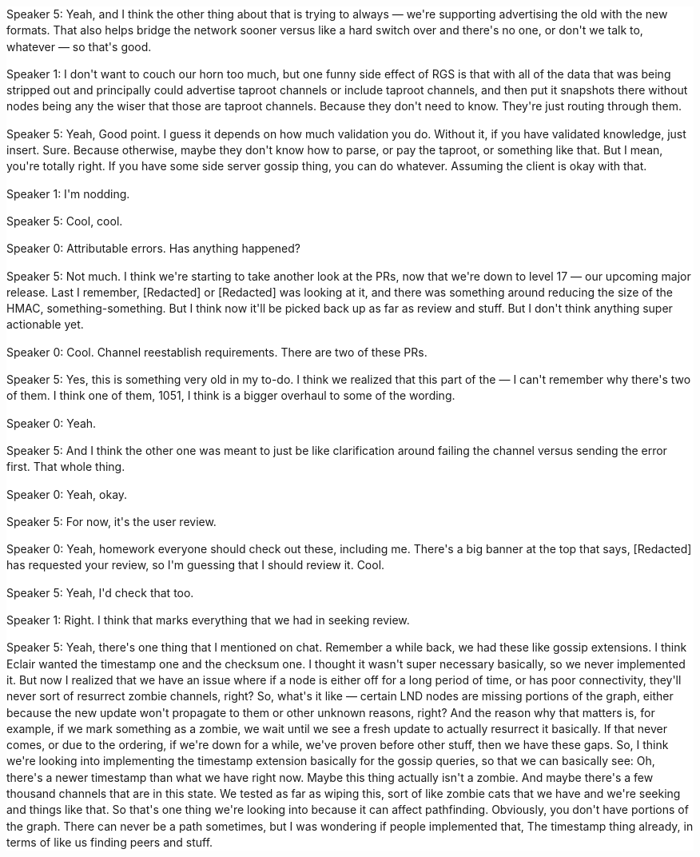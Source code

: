 Speaker 5: Yeah, and I think the other thing about that is trying to always — we're supporting advertising the old with the new formats. That also helps bridge the network sooner versus like a hard switch over and there's no one, or don't we talk to, whatever — so that's good.

Speaker 1: I don't want to couch our horn too much, but one funny side effect of RGS is that with all of the data that was being stripped out and principally could advertise taproot channels or include taproot channels, and then put it snapshots there without nodes being any the wiser that those are taproot channels. Because they don't need to know. They're just routing through them.

Speaker 5: Yeah, Good point. I guess it depends on how much validation you do. Without it, if you have validated knowledge, just insert. Sure. Because otherwise, maybe they don't know how to parse, or pay the taproot, or something like that. But I mean, you're totally right. If you have some side server gossip thing, you can do whatever. Assuming the client is okay with that.

Speaker 1: I'm nodding.

Speaker 5: Cool, cool. 

Speaker 0: Attributable errors. Has anything happened?

Speaker 5: Not much. I think we're starting to take another look at the PRs, now that we're down to level 17 — our upcoming major release. Last I remember, [Redacted] or [Redacted] was looking at it, and there was something around reducing the size of the HMAC, something-something. But I think now it'll be picked back up as far as review and stuff. But I don't think anything super actionable yet.

Speaker 0: Cool. Channel reestablish requirements. There are two of these PRs.

Speaker 5: Yes, this is something very old in my to-do. I think we realized that this part of the — I can't remember why there's two of them. I think one of them, 1051, I think is a bigger overhaul to some of the wording.

Speaker 0: Yeah.

Speaker 5: And I think the other one was meant to just be like clarification around failing the channel versus sending the error first. That whole thing.

Speaker 0: Yeah, okay.

Speaker 5: For now, it's the user review.

Speaker 0: Yeah, homework everyone should check out these, including me. There's a big banner at the top that says, [Redacted] has requested your review, so I'm guessing that I should review it. Cool.

Speaker 5: Yeah, I'd check that too. 

Speaker 1: Right. I think that marks everything that we had in seeking review.

Speaker 5: Yeah, there's one thing that I mentioned on chat. Remember a while back, we had these like gossip extensions. I think Eclair wanted the timestamp one and the checksum one. I thought it wasn't super necessary basically, so we never implemented it. But now I realized that we have an issue where if a node is either off for a long period of time, or has poor connectivity, they'll never sort of resurrect zombie channels, right? So, what's it like — certain LND nodes are missing portions of the graph, either because the new update won't propagate to them or other unknown reasons, right? And the reason why that matters is, for example, if we mark something as a zombie, we wait until we see a fresh update to actually resurrect it basically. If that never comes, or due to the ordering, if we're down for a while, we've proven before other stuff, then we have these gaps. So, I think we're looking into implementing the timestamp extension basically for the gossip queries, so that we can basically see: Oh, there's a newer timestamp than what we have right now. Maybe this thing actually isn't a zombie. And maybe there's a few thousand channels that are in this state. We tested as far as wiping this, sort of like zombie cats that we have and we're seeking and things like that. So that's one thing we're looking into because it can affect pathfinding. Obviously, you don't have portions of the graph. There can never be a path sometimes, but I was wondering if people implemented that, The timestamp thing already, in terms of like us finding peers and stuff. 
